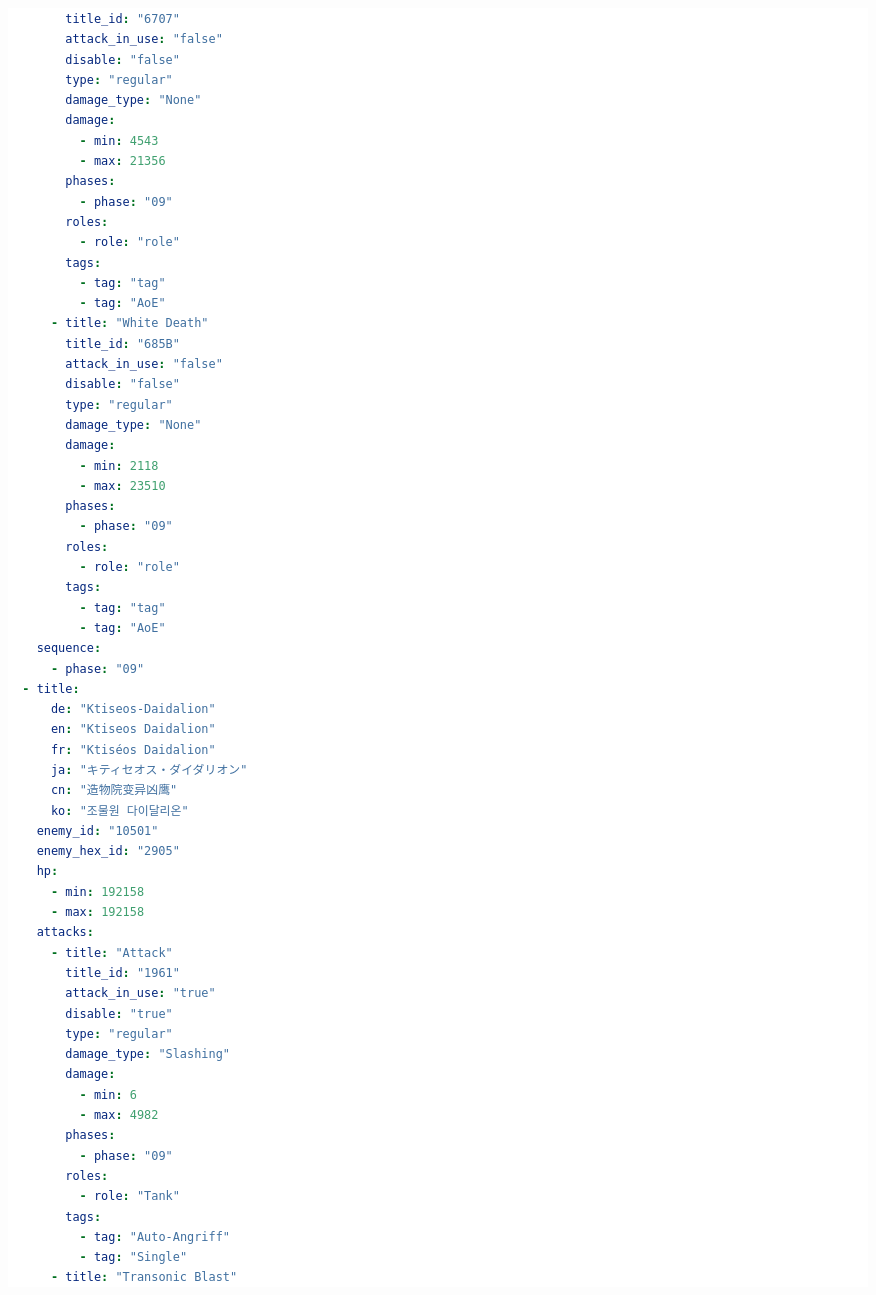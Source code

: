 ```yaml
        title_id: "6707"
        attack_in_use: "false"
        disable: "false"
        type: "regular"
        damage_type: "None"
        damage:
          - min: 4543
          - max: 21356
        phases:
          - phase: "09"
        roles:
          - role: "role"
        tags:
          - tag: "tag"
          - tag: "AoE"
      - title: "White Death"
        title_id: "685B"
        attack_in_use: "false"
        disable: "false"
        type: "regular"
        damage_type: "None"
        damage:
          - min: 2118
          - max: 23510
        phases:
          - phase: "09"
        roles:
          - role: "role"
        tags:
          - tag: "tag"
          - tag: "AoE"
    sequence:
      - phase: "09"
  - title:
      de: "Ktiseos-Daidalion"
      en: "Ktiseos Daidalion"
      fr: "Ktiséos Daidalion"
      ja: "キティセオス・ダイダリオン"
      cn: "造物院变异凶鹰"
      ko: "조물원 다이달리온"
    enemy_id: "10501"
    enemy_hex_id: "2905"
    hp:
      - min: 192158
      - max: 192158
    attacks:
      - title: "Attack"
        title_id: "1961"
        attack_in_use: "true"
        disable: "true"
        type: "regular"
        damage_type: "Slashing"
        damage:
          - min: 6
          - max: 4982
        phases:
          - phase: "09"
        roles:
          - role: "Tank"
        tags:
          - tag: "Auto-Angriff"
          - tag: "Single"
      - title: "Transonic Blast"
```